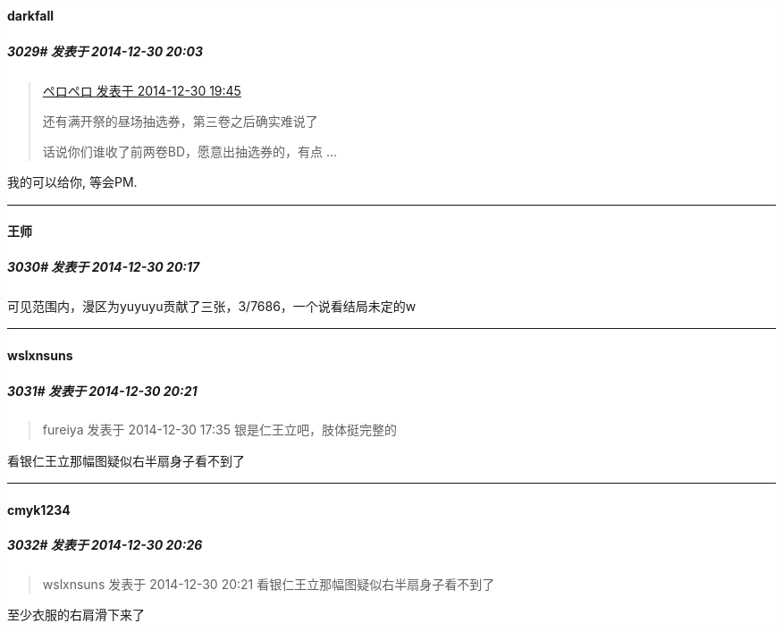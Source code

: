 ####  darkfall  
##### 3029#       发表于 2014-12-30 20:03



<blockquote><a href="httphttps://bbs.saraba1st.com/2b/forum.php?mod=redirect&amp;goto=findpost&amp;pid=27648915&amp;ptid=1045102" target="_blank">ペロペロ 发表于 2014-12-30 19:45</a>

还有满开祭的昼场抽选券，第三卷之后确实难说了


话说你们谁收了前两卷BD，愿意出抽选券的，有点 ...</blockquote>
我的可以给你, 等会PM.







-----

####  王师  
##### 3030#       发表于 2014-12-30 20:17




可见范围内，漫区为yuyuyu贡献了三张，3/7686，一个说看结局未定的w







-----

####  wslxnsuns  
##### 3031#       发表于 2014-12-30 20:21



<blockquote>fureiya 发表于 2014-12-30 17:35
银是仁王立吧，肢体挺完整的</blockquote>
看银仁王立那幅图疑似右半扇身子看不到了







-----

####  cmyk1234  
##### 3032#       发表于 2014-12-30 20:26



<blockquote>wslxnsuns 发表于 2014-12-30 20:21
看银仁王立那幅图疑似右半扇身子看不到了</blockquote>
至少衣服的右肩滑下来了



